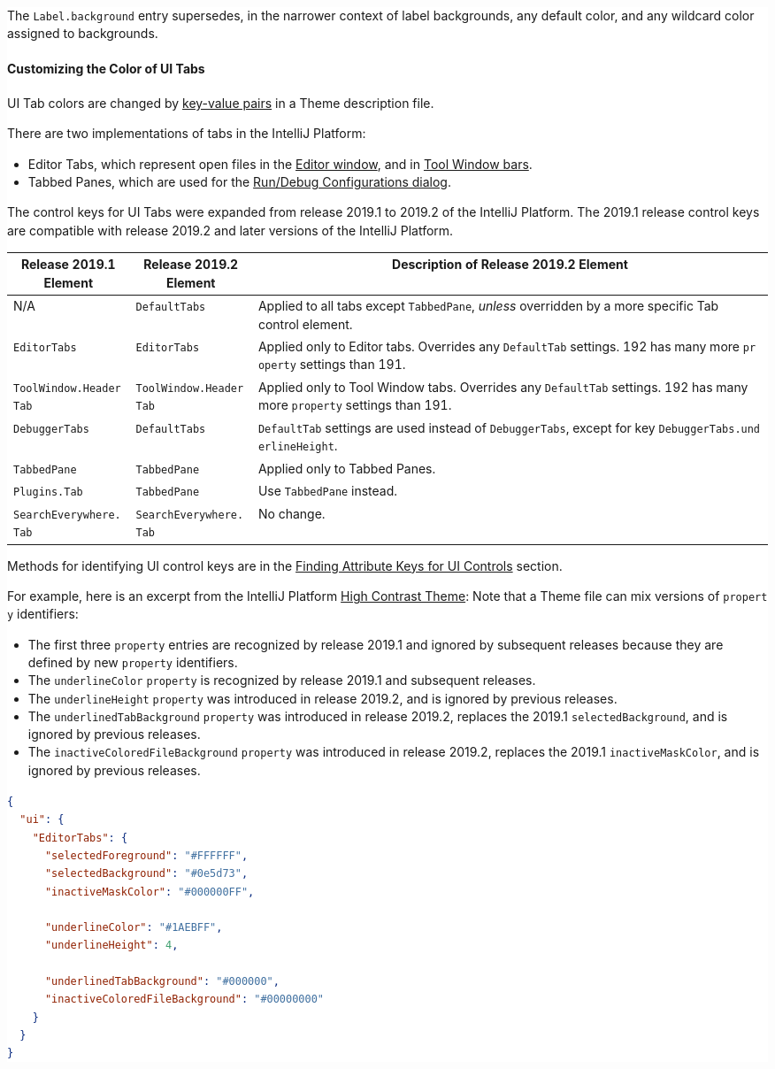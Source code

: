 The `Label.background` entry supersedes, in the narrower context of label backgrounds, any default color, and any wildcard color assigned to backgrounds.

#### Customizing the Color of UI Tabs

UI Tab colors are changed by [key-value pairs](#custom-ui-control-colors) in a Theme description file.

There are two implementations of tabs in the IntelliJ Platform:
* Editor Tabs, which represent open files in the [Editor window](https://www.jetbrains.com/help/idea/using-code-editor.html), and in [Tool Window bars](https://www.jetbrains.com/help/idea/tool-windows.html#bars_and_buttons).
* Tabbed Panes, which are used for the [Run/Debug Configurations dialog](https://www.jetbrains.com/help/idea/run-debug-configurations-dialog.html).

The control keys for UI Tabs were expanded from release 2019.1 to 2019.2 of the IntelliJ Platform.
The 2019.1 release control keys are compatible with release 2019.2 and later versions of the IntelliJ Platform.

| Release 2019.1 Element | Release 2019.2 Element | Description of Release 2019.2 Element                                                                                  |
|------------------------|------------------------|------------------------------------------------------------------------------------------------------------------------|
| N/A                    | `DefaultTabs`          | Applied to all tabs except `TabbedPane`, _unless_ overridden by a more specific Tab control element.                   |
| `EditorTabs`           | `EditorTabs`           | Applied only to Editor tabs. Overrides any `DefaultTab` settings. 192 has many more `property` settings than 191.      |
| `ToolWindow.HeaderTab` | `ToolWindow.HeaderTab` | Applied only to Tool Window tabs. Overrides any `DefaultTab` settings. 192 has many more `property` settings than 191. |
| `DebuggerTabs`         | `DefaultTabs`          | `DefaultTab` settings are used instead of `DebuggerTabs`, except for key `DebuggerTabs.underlineHeight`.               |
| `TabbedPane`           | `TabbedPane`           | Applied only to Tabbed Panes.                                                                                          |
| `Plugins.Tab`          | `TabbedPane`           | Use `TabbedPane` instead.                                                                                              |
| `SearchEverywhere.Tab` | `SearchEverywhere.Tab` | No change.                                                                                                             |

Methods for identifying UI control keys are in the [Finding Attribute Keys for UI Controls](#finding-attribute-keys-for-ui-controls) section.

For example, here is an excerpt from the IntelliJ Platform [High Contrast Theme](%gh-ic%/platform/platform-resources/src/themes/HighContrast.theme.json):
Note that a Theme file can mix versions of `property` identifiers:
* The first three `property` entries are recognized by release 2019.1 and ignored by subsequent releases because they are defined by new `property` identifiers.
* The `underlineColor` `property` is recognized by release 2019.1 and subsequent releases.
* The `underlineHeight` `property` was introduced in release 2019.2, and is ignored by previous releases.
* The `underlinedTabBackground` `property` was introduced in release 2019.2, replaces the 2019.1 `selectedBackground`, and is ignored by previous releases.
* The `inactiveColoredFileBackground` `property` was introduced in release 2019.2, replaces the 2019.1 `inactiveMaskColor`, and is ignored by previous releases.

```json
{
  "ui": {
    "EditorTabs": {
      "selectedForeground": "#FFFFFF",
      "selectedBackground": "#0e5d73",
      "inactiveMaskColor": "#000000FF",

      "underlineColor": "#1AEBFF",
      "underlineHeight": 4,

      "underlinedTabBackground": "#000000",
      "inactiveColoredFileBackground": "#00000000"
    }
  }
}
```
